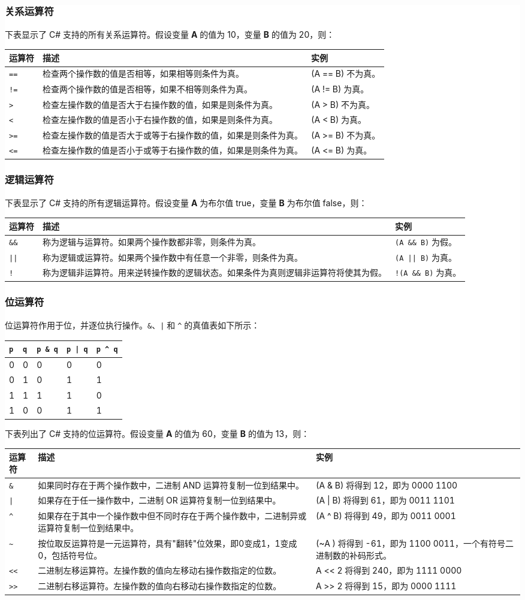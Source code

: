 ### 关系运算符

下表显示了 C# 支持的所有关系运算符。假设变量 **A** 的值为 10，变量 **B** 的值为 20，则：

| 运算符 | 描述                                                           | 实例              |
| :----- | :------------------------------------------------------------- | :---------------- |
| `==`   | 检查两个操作数的值是否相等，如果相等则条件为真。               | (A == B) 不为真。 |
| `!=`   | 检查两个操作数的值是否相等，如果不相等则条件为真。             | (A != B) 为真。   |
| `>`    | 检查左操作数的值是否大于右操作数的值，如果是则条件为真。       | (A > B) 不为真。  |
| `<`    | 检查左操作数的值是否小于右操作数的值，如果是则条件为真。       | (A < B) 为真。    |
| `>=`   | 检查左操作数的值是否大于或等于右操作数的值，如果是则条件为真。 | (A >= B) 不为真。 |
| `<=`   | 检查左操作数的值是否小于或等于右操作数的值，如果是则条件为真。 | (A <= B) 为真。   |

### 逻辑运算符

下表显示了 C# 支持的所有逻辑运算符。假设变量 **A** 为布尔值 true，变量 **B** 为布尔值 false，则：

| 运算符 | 描述                                                                               | 实例                |
| :----- | :--------------------------------------------------------------------------------- | :------------------ |
| `&&`   | 称为逻辑与运算符。如果两个操作数都非零，则条件为真。                               | `(A && B)` 为假。   |
| `\|\|` | 称为逻辑或运算符。如果两个操作数中有任意一个非零，则条件为真。                     | `(A \|\| B)` 为真。 |
| `!`    | 称为逻辑非运算符。用来逆转操作数的逻辑状态。如果条件为真则逻辑非运算符将使其为假。 | `!(A && B)` 为真。  |

### 位运算符

位运算符作用于位，并逐位执行操作。`&`、`|` 和 `^` 的真值表如下所示：

| `p` | `q` | `p & q` | `p \| q` | `p ^ q` |
| :-- | :-- | :------ | :------- | :------ |
| 0   | 0   | 0       | 0        | 0       |
| 0   | 1   | 0       | 1        | 1       |
| 1   | 1   | 1       | 1        | 0       |
| 1   | 0   | 0       | 1        | 1       |

下表列出了 C# 支持的位运算符。假设变量 **A** 的值为 60，变量 **B** 的值为 13，则：

| 运算符 | 描述                                                                                     | 实例                                                             |
| :----- | :--------------------------------------------------------------------------------------- | :--------------------------------------------------------------- |
| `&`    | 如果同时存在于两个操作数中，二进制 AND 运算符复制一位到结果中。                          | (A & B) 将得到 12，即为 0000 1100                                |
| `\|`   | 如果存在于任一操作数中，二进制 OR 运算符复制一位到结果中。                               | (A \| B) 将得到 61，即为 0011 1101                               |
| `^`    | 如果存在于其中一个操作数中但不同时存在于两个操作数中，二进制异或运算符复制一位到结果中。 | (A ^ B) 将得到 49，即为 0011 0001                                |
| `~`    | 按位取反运算符是一元运算符，具有"翻转"位效果，即0变成1，1变成0，包括符号位。             | (~A ) 将得到 -61，即为 1100 0011，一个有符号二进制数的补码形式。 |
| `<<`   | 二进制左移运算符。左操作数的值向左移动右操作数指定的位数。                               | A << 2 将得到 240，即为 1111 0000                                |
| `>>`   | 二进制右移运算符。左操作数的值向右移动右操作数指定的位数。                               | A >> 2 将得到 15，即为 0000 1111                                 |
